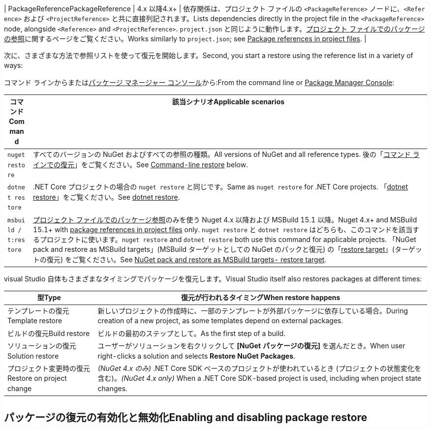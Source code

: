 | <span data-ttu-id="a9ee5-137">PackageReference</span><span class="sxs-lookup"><span data-stu-id="a9ee5-137">PackageReference</span></span> | <span data-ttu-id="a9ee5-138">4.x 以降</span><span class="sxs-lookup"><span data-stu-id="a9ee5-138">4.x+</span></span> | <span data-ttu-id="a9ee5-139">依存関係は、プロジェクト ファイルの `<PackageReference>` ノードに、`<Reference>` および `<ProjectReference>` と共に直接列記されます。</span><span class="sxs-lookup"><span data-stu-id="a9ee5-139">Lists dependencies directly in the project file in the `<PackageReference>` node, alongside `<Reference>` and `<ProjectReference>`.</span></span> <span data-ttu-id="a9ee5-140">`project.json` と同じように動作します。[プロジェクト ファイルでのパッケージの参照](../Consume-Packages/Package-References-in-Project-Files.md)に関するページをご覧ください。</span><span class="sxs-lookup"><span data-stu-id="a9ee5-140">Works similarly to `project.json`; see [Package references in project files](../Consume-Packages/Package-References-in-Project-Files.md).</span></span> |

<span data-ttu-id="a9ee5-141">次に、さまざまな方法で参照リストを使って復元を開始します。</span><span class="sxs-lookup"><span data-stu-id="a9ee5-141">Second, you start a restore using the reference list in a variety of ways:</span></span>

<span data-ttu-id="a9ee5-142">コマンド ラインからまたは[パッケージ マネージャー コンソール](../tools/Package-Manager-Console.md)から:</span><span class="sxs-lookup"><span data-stu-id="a9ee5-142">From the command line or [Package Manager Console](../tools/Package-Manager-Console.md):</span></span>

| <span data-ttu-id="a9ee5-143">コマンド</span><span class="sxs-lookup"><span data-stu-id="a9ee5-143">Command</span></span> | <span data-ttu-id="a9ee5-144">該当シナリオ</span><span class="sxs-lookup"><span data-stu-id="a9ee5-144">Applicable scenarios</span></span> |
| --- | --- | 
| `nuget restore` | <span data-ttu-id="a9ee5-145">すべてのバージョンの NuGet およびすべての参照の種類。</span><span class="sxs-lookup"><span data-stu-id="a9ee5-145">All versions of NuGet and all reference types.</span></span> <span data-ttu-id="a9ee5-146">後の「[コマンド ラインでの復元](#command-line-restore)」をご覧ください。</span><span class="sxs-lookup"><span data-stu-id="a9ee5-146">See [Command-line restore](#command-line-restore) below.</span></span> | 
| `dotnet restore` | <span data-ttu-id="a9ee5-147">.NET Core プロジェクトの場合の `nuget restore` と同じです。</span><span class="sxs-lookup"><span data-stu-id="a9ee5-147">Same as `nuget restore` for .NET Core projects.</span></span> <span data-ttu-id="a9ee5-148">「[dotnet restore](https://docs.microsoft.com/dotnet/articles/core/tools/dotnet-restore)」をご覧ください。</span><span class="sxs-lookup"><span data-stu-id="a9ee5-148">See [dotnet restore](https://docs.microsoft.com/dotnet/articles/core/tools/dotnet-restore).</span></span> |
| `msbuild /t:restore` | <span data-ttu-id="a9ee5-149">[プロジェクト ファイルでのパッケージ参照](../Consume-Packages/Package-References-in-Project-Files.md)のみを使う Nuget 4.x 以降および MSBuild 15.1 以降。</span><span class="sxs-lookup"><span data-stu-id="a9ee5-149">Nuget 4.x+ and MSBuild 15.1+ with [package references in project files](../Consume-Packages/Package-References-in-Project-Files.md) only.</span></span> <span data-ttu-id="a9ee5-150">`nuget restore` と `dotnet restore` はどちらも、このコマンドを該当するプロジェクトに使います。</span><span class="sxs-lookup"><span data-stu-id="a9ee5-150">`nuget restore` and `dotnet restore` both use this command for applicable projects.</span></span> <span data-ttu-id="a9ee5-151">「NuGet pack and restore as MSBuild targets」(MSBuild ターゲットとしての NuGet のパックと復元) の「[restore target](../schema/msbuild-targets.md#restore-target)」(ターゲットの復元) をご覧ください。</span><span class="sxs-lookup"><span data-stu-id="a9ee5-151">See [NuGet pack and restore as MSBuild targets- restore target](../schema/msbuild-targets.md#restore-target).</span></span>|

<span data-ttu-id="a9ee5-152">visual Studio 自体もさまざまなタイミングでパッケージを復元します。</span><span class="sxs-lookup"><span data-stu-id="a9ee5-152">Visual Studio itself also restores packages at different times:</span></span>

| <span data-ttu-id="a9ee5-153">型</span><span class="sxs-lookup"><span data-stu-id="a9ee5-153">Type</span></span> | <span data-ttu-id="a9ee5-154">復元が行われるタイミング</span><span class="sxs-lookup"><span data-stu-id="a9ee5-154">When restore happens</span></span> |
| --- | --- |
| <span data-ttu-id="a9ee5-155">テンプレートの復元</span><span class="sxs-lookup"><span data-stu-id="a9ee5-155">Template restore</span></span> | <span data-ttu-id="a9ee5-156">新しいプロジェクトの作成時に、一部のテンプレートが外部パッケージに依存している場合。</span><span class="sxs-lookup"><span data-stu-id="a9ee5-156">During creation of a new project, as some templates depend on external packages.</span></span> |
| <span data-ttu-id="a9ee5-157">ビルドの復元</span><span class="sxs-lookup"><span data-stu-id="a9ee5-157">Build restore</span></span> | <span data-ttu-id="a9ee5-158">ビルドの最初のステップとして。</span><span class="sxs-lookup"><span data-stu-id="a9ee5-158">As the first step of a build.</span></span> |
| <span data-ttu-id="a9ee5-159">ソリューションの復元</span><span class="sxs-lookup"><span data-stu-id="a9ee5-159">Solution restore</span></span> | <span data-ttu-id="a9ee5-160">ユーザーがソリューションを右クリックして **[NuGet パッケージの復元]** を選んだとき。</span><span class="sxs-lookup"><span data-stu-id="a9ee5-160">When user right-clicks a solution and selects **Restore NuGet Packages**.</span></span> |
| <span data-ttu-id="a9ee5-161">プロジェクト変更時の復元</span><span class="sxs-lookup"><span data-stu-id="a9ee5-161">Restore on project change</span></span> | <span data-ttu-id="a9ee5-162">*(NuGet 4.x のみ)* .NET Core SDK ベースのプロジェクトが使われているとき (プロジェクトの状態変化を含む)。</span><span class="sxs-lookup"><span data-stu-id="a9ee5-162">*(NuGet 4.x only)* When a .NET Core SDK-based project is used, including when project state changes.</span></span> |

## <a name="enabling-and-disabling-package-restore"></a><span data-ttu-id="a9ee5-163">パッケージの復元の有効化と無効化</span><span class="sxs-lookup"><span data-stu-id="a9ee5-163">Enabling and disabling package restore</span></span>
